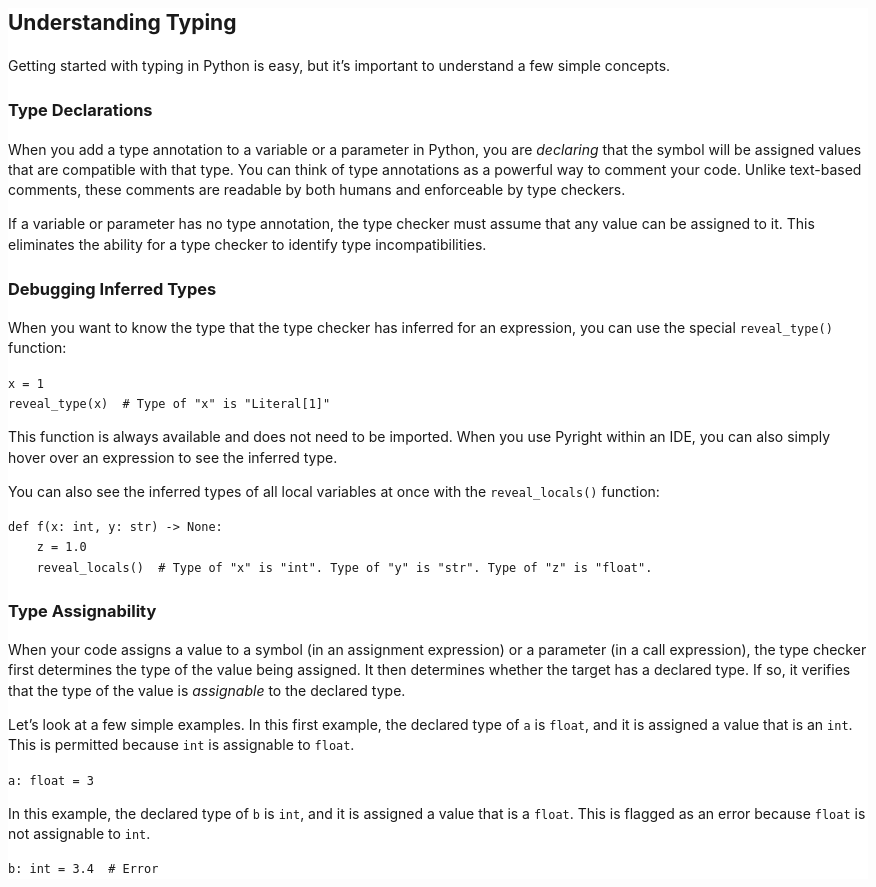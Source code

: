 ## Understanding Typing

Getting started with typing in Python is easy, but it’s important to understand a few simple concepts.

### Type Declarations
When you add a type annotation to a variable or a parameter in Python, you are _declaring_ that the symbol will be assigned values that are compatible with that type. You can think of type annotations as a powerful way to comment your code. Unlike text-based comments, these comments are readable by both humans and enforceable by type checkers.

If a variable or parameter has no type annotation, the type checker must assume that any value can be assigned to it. This eliminates the ability for a type checker to identify type incompatibilities.


### Debugging Inferred Types

When you want to know the type that the type checker has inferred for an expression, you can use the special `reveal_type()` function:

```
x = 1
reveal_type(x)  # Type of "x" is "Literal[1]"
```

This function is always available and does not need to be imported. When you use Pyright within an IDE, you can also simply hover over an expression to see the inferred type.

You can also see the inferred types of all local variables at once with the `reveal_locals()` function:

```
def f(x: int, y: str) -> None:
    z = 1.0
    reveal_locals()  # Type of "x" is "int". Type of "y" is "str". Type of "z" is "float".
```


### Type Assignability
When your code assigns a value to a symbol (in an assignment expression) or a parameter (in a call expression), the type checker first determines the type of the value being assigned. It then determines whether the target has a declared type. If so, it verifies that the type of the value is _assignable_ to the declared type.

Let’s look at a few simple examples. In this first example, the declared type of `a` is `float`, and it is assigned a value that is an `int`. This is permitted because `int` is assignable to `float`.

```
a: float = 3
```

In this example, the declared type of `b` is `int`, and it is assigned a value that is a `float`. This is flagged as an error because `float` is not assignable to `int`.

```
b: int = 3.4  # Error
```
